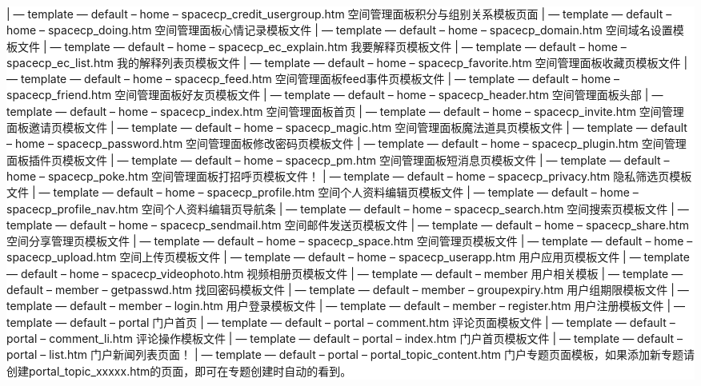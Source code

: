 | — template — default – home – spacecp_credit_usergroup.htm 空间管理面板积分与组别关系模板页面
| — template — default – home – spacecp_doing.htm 空间管理面板心情记录模板文件
| — template — default – home – spacecp_domain.htm 空间域名设置模板文件
| — template — default – home – spacecp_ec_explain.htm 我要解释页模板文件
| — template — default – home – spacecp_ec_list.htm 我的解释列表页模板文件
| — template — default – home – spacecp_favorite.htm 空间管理面板收藏页模板文件
| — template — default – home – spacecp_feed.htm 空间管理面板feed事件页模板文件
| — template — default – home – spacecp_friend.htm 空间管理面板好友页模板文件
| — template — default – home – spacecp_header.htm 空间管理面板头部
| — template — default – home – spacecp_index.htm 空间管理面板首页
| — template — default – home – spacecp_invite.htm 空间管理面板邀请页模板文件
| — template — default – home – spacecp_magic.htm 空间管理面板魔法道具页模板文件
| — template — default – home – spacecp_password.htm 空间管理面板修改密码页模板文件
| — template — default – home – spacecp_plugin.htm 空间管理面板插件页模板文件
| — template — default – home – spacecp_pm.htm 空间管理面板短消息页模板文件
| — template — default – home – spacecp_poke.htm 空间管理面板打招呼页模板文件！
| — template — default – home – spacecp_privacy.htm 隐私筛选页模板文件
| — template — default – home – spacecp_profile.htm 空间个人资料编辑页模板文件
| — template — default – home – spacecp_profile_nav.htm 空间个人资料编辑页导航条
| — template — default – home – spacecp_search.htm 空间搜索页模板文件
| — template — default – home – spacecp_sendmail.htm 空间邮件发送页模板文件
| — template — default – home – spacecp_share.htm 空间分享管理页模板文件
| — template — default – home – spacecp_space.htm 空间管理页模板文件
| — template — default – home – spacecp_upload.htm 空间上传页模板文件
| — template — default – home – spacecp_userapp.htm 用户应用页模板文件
| — template — default – home – spacecp_videophoto.htm 视频相册页模板文件
| — template — default – member 用户相关模板
| — template — default – member – getpasswd.htm 找回密码模板文件
| — template — default – member – groupexpiry.htm 用户组期限模板文件
| — template — default – member – login.htm 用户登录模板文件
| — template — default – member – register.htm 用户注册模板文件
| — template — default – portal 门户首页
| — template — default – portal – comment.htm 评论页面模板文件
| — template — default – portal – comment_li.htm 评论操作模板文件
| — template — default – portal – index.htm 门户首页模板文件
| — template — default – portal – list.htm 门户新闻列表页面！
| — template — default – portal – portal_topic_content.htm 门户专题页面模板，如果添加新专题请创建portal_topic_xxxxx.htm的页面，即可在专题创建时自动的看到。